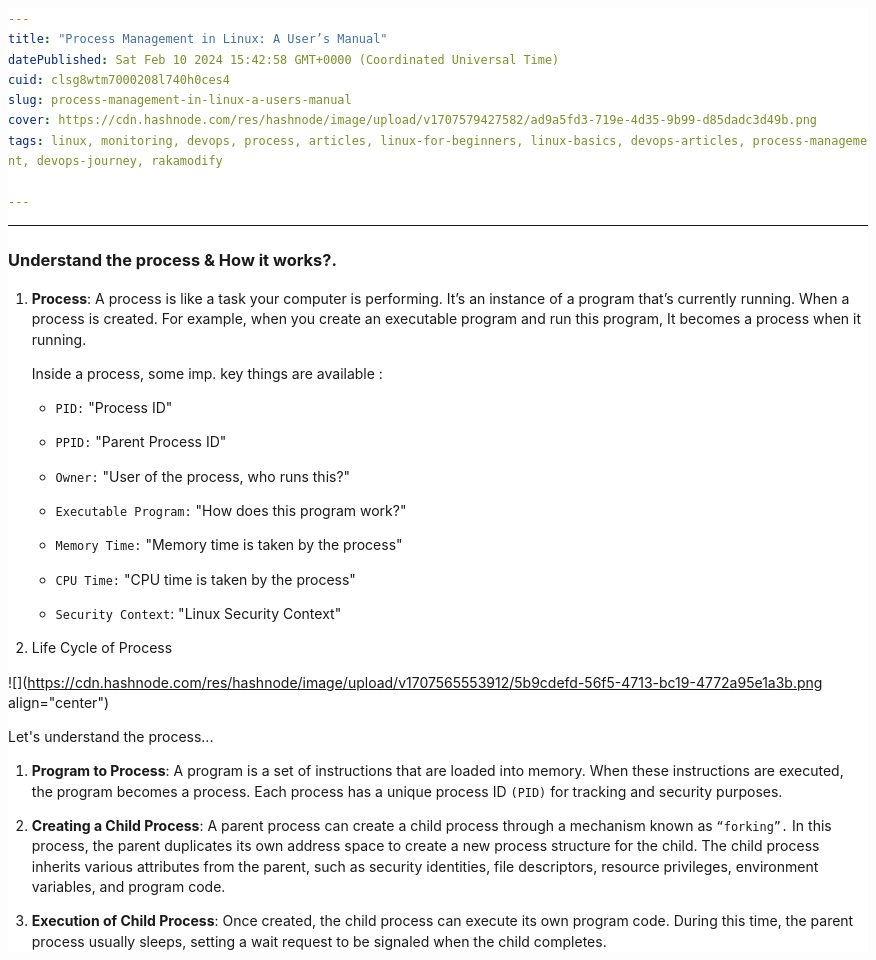 ```yaml
---
title: "Process Management in Linux: A User’s Manual"
datePublished: Sat Feb 10 2024 15:42:58 GMT+0000 (Coordinated Universal Time)
cuid: clsg8wtm7000208l740h0ces4
slug: process-management-in-linux-a-users-manual
cover: https://cdn.hashnode.com/res/hashnode/image/upload/v1707579427582/ad9a5fd3-719e-4d35-9b99-d85dadc3d49b.png
tags: linux, monitoring, devops, process, articles, linux-for-beginners, linux-basics, devops-articles, process-management, devops-journey, rakamodify

---
```


---

### Understand the process & How it works?.

1. **Process**: A process is like a task your computer is performing. It’s an instance of a program that’s currently running. When a process is created. For example, when you create an executable program and run this program, It becomes a process when it running.
    
    Inside a process, some imp. key things are available :
    
    * `PID:` "Process ID"
        
    * `PPID:` "Parent Process ID"
        
    * `Owner:` "User of the process, who runs this?"
        
    * `Executable Program:` "How does this program work?"
        
    * `Memory Time:` "Memory time is taken by the process"
        
    * `CPU Time:` "CPU time is taken by the process"
        
    * `Security Context`: "Linux Security Context"
        
2. Life Cycle of Process
    

![](https://cdn.hashnode.com/res/hashnode/image/upload/v1707565553912/5b9cdefd-56f5-4713-bc19-4772a95e1a3b.png align="center")

Let's understand the process...

1. **Program to Process**: A program is a set of instructions that are loaded into memory. When these instructions are executed, the program becomes a process. Each process has a unique process ID `(PID)` for tracking and security purposes.
    
2. **Creating a Child Process**: A parent process can create a child process through a mechanism known as `“forking”.` In this process, the parent duplicates its own address space to create a new process structure for the child. The child process inherits various attributes from the parent, such as security identities, file descriptors, resource privileges, environment variables, and program code.
    
3. **Execution of Child Process**: Once created, the child process can execute its own program code. During this time, the parent process usually sleeps, setting a wait request to be signaled when the child completes.
    